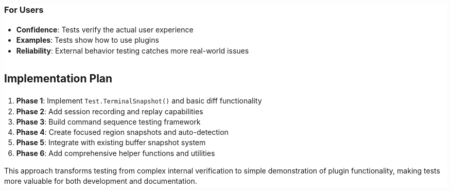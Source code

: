 ### For Users
- **Confidence**: Tests verify the actual user experience
- **Examples**: Tests show how to use plugins
- **Reliability**: External behavior testing catches more real-world issues

## Implementation Plan

1. **Phase 1**: Implement `Test.TerminalSnapshot()` and basic diff functionality
2. **Phase 2**: Add session recording and replay capabilities
3. **Phase 3**: Build command sequence testing framework
4. **Phase 4**: Create focused region snapshots and auto-detection
5. **Phase 5**: Integrate with existing buffer snapshot system
6. **Phase 6**: Add comprehensive helper functions and utilities

This approach transforms testing from complex internal verification to simple demonstration of plugin functionality, making tests more valuable for both development and documentation.